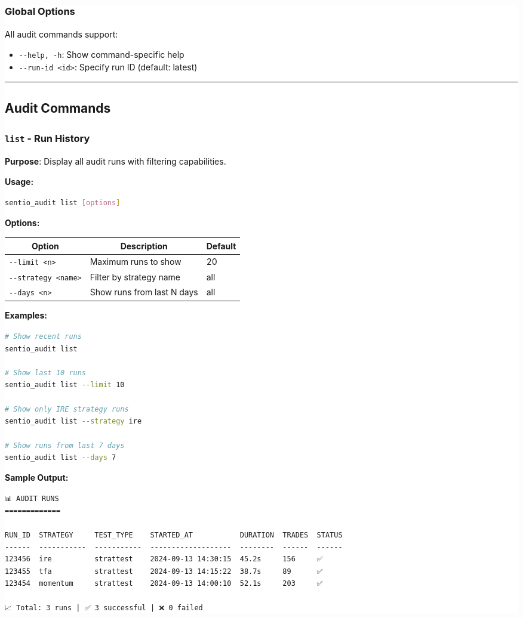 ### Global Options

All audit commands support:
- `--help, -h`: Show command-specific help
- `--run-id <id>`: Specify run ID (default: latest)

---

## Audit Commands

### `list` - Run History

**Purpose**: Display all audit runs with filtering capabilities.

**Usage:**
```bash
sentio_audit list [options]
```

**Options:**

| **Option** | **Description** | **Default** |
|------------|-----------------|-------------|
| `--limit <n>` | Maximum runs to show | 20 |
| `--strategy <name>` | Filter by strategy name | all |
| `--days <n>` | Show runs from last N days | all |

**Examples:**

```bash
# Show recent runs
sentio_audit list

# Show last 10 runs
sentio_audit list --limit 10

# Show only IRE strategy runs
sentio_audit list --strategy ire

# Show runs from last 7 days
sentio_audit list --days 7
```

**Sample Output:**
```
📊 AUDIT RUNS
=============

RUN_ID  STRATEGY     TEST_TYPE    STARTED_AT           DURATION  TRADES  STATUS
------  -----------  -----------  -------------------  --------  ------  ------
123456  ire          strattest    2024-09-13 14:30:15  45.2s     156     ✅
123455  tfa          strattest    2024-09-13 14:15:22  38.7s     89      ✅
123454  momentum     strattest    2024-09-13 14:00:10  52.1s     203     ✅

📈 Total: 3 runs | ✅ 3 successful | ❌ 0 failed
```
